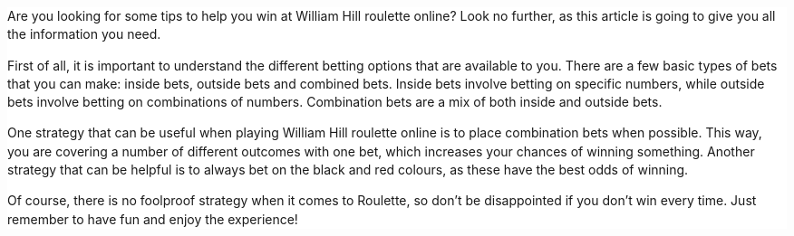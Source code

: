 Are you looking for some tips to help you win at William Hill roulette online? Look no further, as this article is going to give you all the information you need.

First of all, it is important to understand the different betting options that are available to you. There are a few basic types of bets that you can make: inside bets, outside bets and combined bets. Inside bets involve betting on specific numbers, while outside bets involve betting on combinations of numbers. Combination bets are a mix of both inside and outside bets.

One strategy that can be useful when playing William Hill roulette online is to place combination bets when possible. This way, you are covering a number of different outcomes with one bet, which increases your chances of winning something. Another strategy that can be helpful is to always bet on the black and red colours, as these have the best odds of winning.

Of course, there is no foolproof strategy when it comes to Roulette, so don’t be disappointed if you don’t win every time. Just remember to have fun and enjoy the experience!